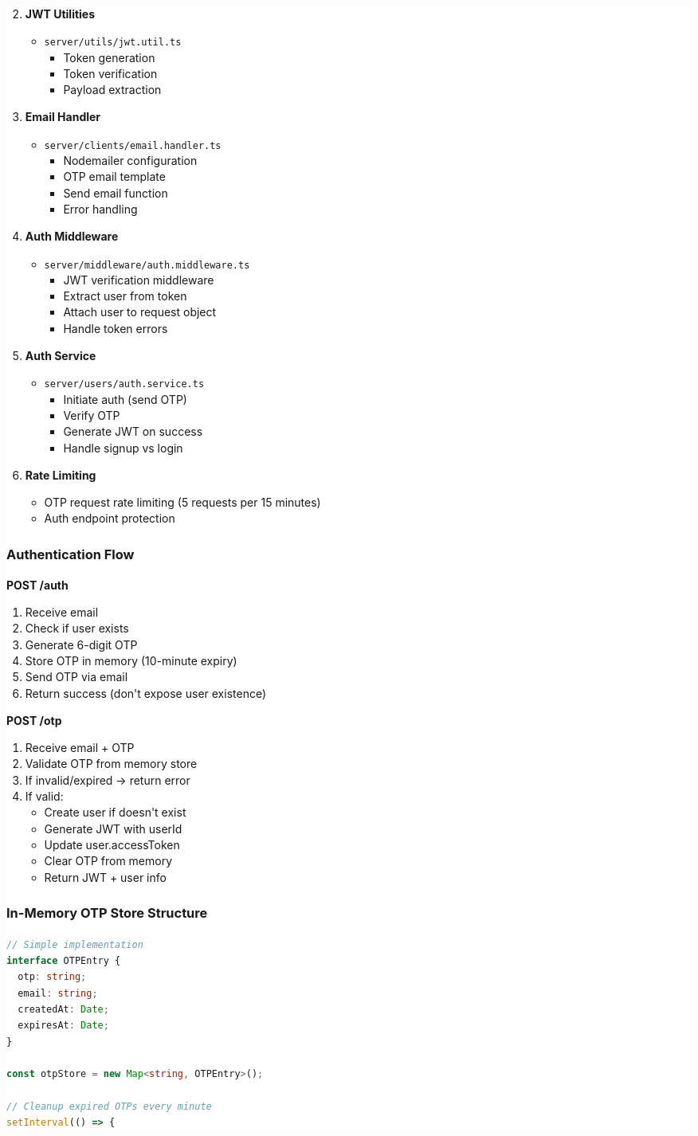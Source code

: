2. **JWT Utilities**
   - `server/utils/jwt.util.ts`
     - Token generation
     - Token verification
     - Payload extraction

3. **Email Handler**
   - `server/clients/email.handler.ts`
     - Nodemailer configuration
     - OTP email template
     - Send email function
     - Error handling

4. **Auth Middleware**
   - `server/middleware/auth.middleware.ts`
     - JWT verification middleware
     - Extract user from token
     - Attach user to request object
     - Handle token errors

5. **Auth Service**
   - `server/users/auth.service.ts`
     - Initiate auth (send OTP)
     - Verify OTP
     - Generate JWT on success
     - Handle signup vs login

6. **Rate Limiting**
   - OTP request rate limiting (5 requests per 15 minutes)
   - Auth endpoint protection

### Authentication Flow

**POST /auth**
1. Receive email
2. Check if user exists
3. Generate 6-digit OTP
4. Store OTP in memory (10-minute expiry)
5. Send OTP via email
6. Return success (don't expose user existence)

**POST /otp**
1. Receive email + OTP
2. Validate OTP from memory store
3. If invalid/expired → return error
4. If valid:
   - Create user if doesn't exist
   - Generate JWT with userId
   - Update user.accessToken
   - Clear OTP from memory
   - Return JWT + user info

### In-Memory OTP Store Structure
```typescript
// Simple implementation
interface OTPEntry {
  otp: string;
  email: string;
  createdAt: Date;
  expiresAt: Date;
}

const otpStore = new Map<string, OTPEntry>();

// Cleanup expired OTPs every minute
setInterval(() => {
```